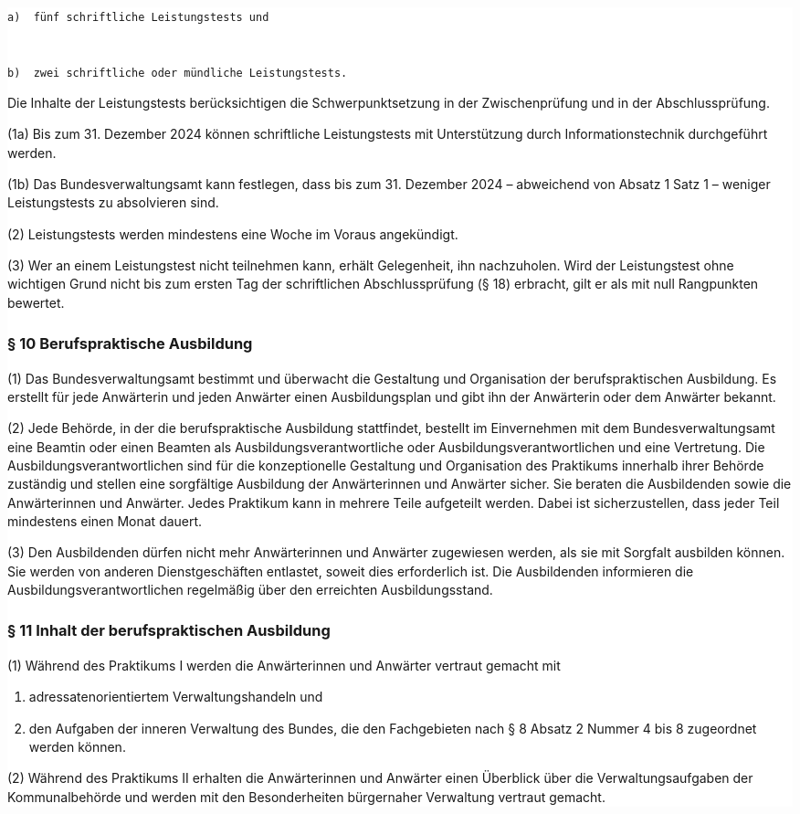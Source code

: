     a)  fünf schriftliche Leistungstests und


    b)  zwei schriftliche oder mündliche Leistungstests.






Die Inhalte der Leistungstests berücksichtigen die Schwerpunktsetzung in der Zwischenprüfung und in der Abschlussprüfung.

(1a) Bis zum 31. Dezember 2024 können schriftliche Leistungstests mit Unterstützung durch Informationstechnik durchgeführt werden.

(1b) Das Bundesverwaltungsamt kann festlegen, dass bis zum 31. Dezember 2024 – abweichend von Absatz 1 Satz 1 – weniger Leistungstests zu absolvieren sind.

(2) Leistungstests werden mindestens eine Woche im Voraus angekündigt.

(3) Wer an einem Leistungstest nicht teilnehmen kann, erhält Gelegenheit, ihn nachzuholen. Wird der Leistungstest ohne wichtigen Grund nicht bis zum ersten Tag der schriftlichen Abschlussprüfung (§ 18) erbracht, gilt er als mit null Rangpunkten bewertet.


### § 10 Berufspraktische Ausbildung

(1) Das Bundesverwaltungsamt bestimmt und überwacht die Gestaltung und Organisation der berufspraktischen Ausbildung. Es erstellt für jede Anwärterin und jeden Anwärter einen Ausbildungsplan und gibt ihn der Anwärterin oder dem Anwärter bekannt.

(2) Jede Behörde, in der die berufspraktische Ausbildung stattfindet, bestellt im Einvernehmen mit dem Bundesverwaltungsamt eine Beamtin oder einen Beamten als Ausbildungsverantwortliche oder Ausbildungsverantwortlichen und eine Vertretung. Die Ausbildungsverantwortlichen sind für die konzeptionelle Gestaltung und Organisation des Praktikums innerhalb ihrer Behörde zuständig und stellen eine sorgfältige Ausbildung der Anwärterinnen und Anwärter sicher. Sie beraten die Ausbildenden sowie die Anwärterinnen und Anwärter. Jedes Praktikum kann in mehrere Teile aufgeteilt werden. Dabei ist sicherzustellen, dass jeder Teil mindestens einen Monat dauert.

(3) Den Ausbildenden dürfen nicht mehr Anwärterinnen und Anwärter zugewiesen werden, als sie mit Sorgfalt ausbilden können. Sie werden von anderen Dienstgeschäften entlastet, soweit dies erforderlich ist. Die Ausbildenden informieren die Ausbildungsverantwortlichen regelmäßig über den erreichten Ausbildungsstand.


### § 11 Inhalt der berufspraktischen Ausbildung

(1) Während des Praktikums I werden die Anwärterinnen und Anwärter vertraut gemacht mit

1.  adressatenorientiertem Verwaltungshandeln und


2.  den Aufgaben der inneren Verwaltung des Bundes, die den Fachgebieten nach § 8 Absatz 2 Nummer 4 bis 8 zugeordnet werden können.




(2) Während des Praktikums II erhalten die Anwärterinnen und Anwärter einen Überblick über die Verwaltungsaufgaben der Kommunalbehörde und werden mit den Besonderheiten bürgernaher Verwaltung vertraut gemacht.
